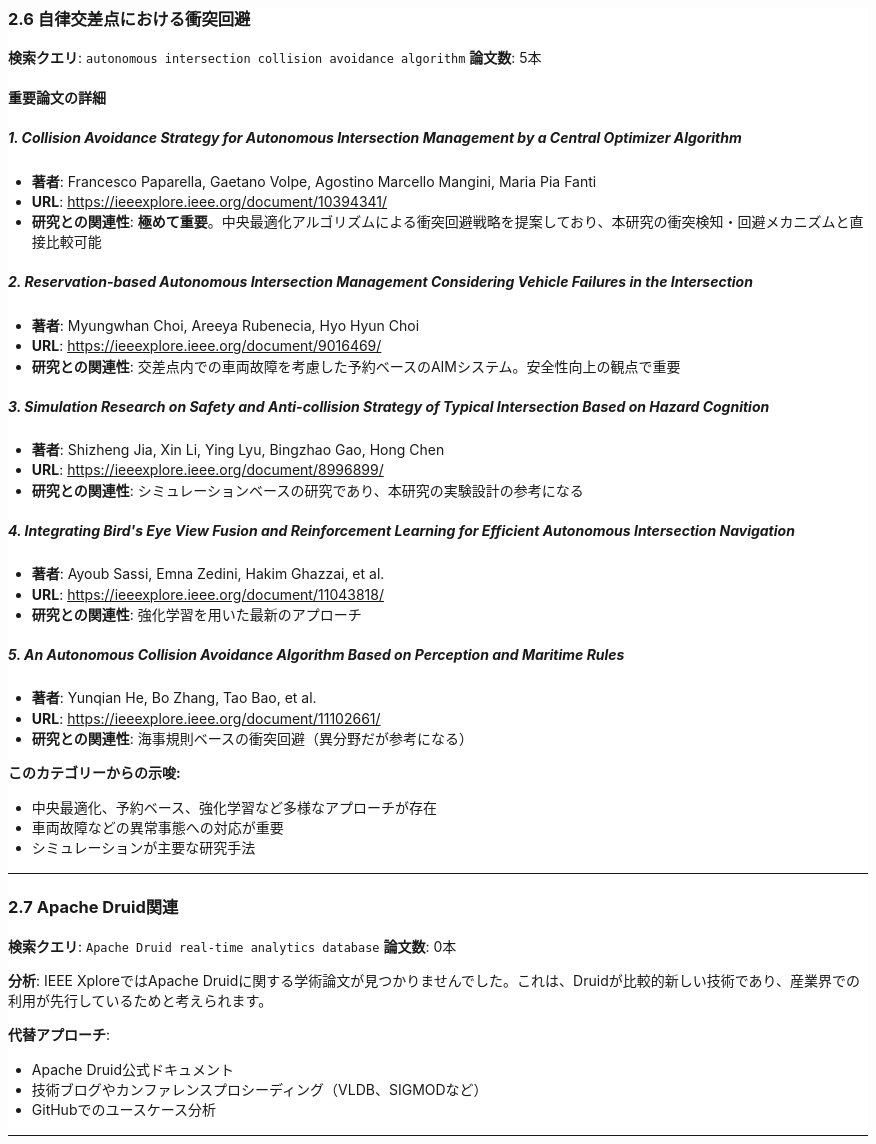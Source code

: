 ### 2.6 自律交差点における衝突回避

**検索クエリ**: `autonomous intersection collision avoidance algorithm`
**論文数**: 5本

#### 重要論文の詳細

##### 1. Collision Avoidance Strategy for Autonomous Intersection Management by a Central Optimizer Algorithm
- **著者**: Francesco Paparella, Gaetano Volpe, Agostino Marcello Mangini, Maria Pia Fanti
- **URL**: https://ieeexplore.ieee.org/document/10394341/
- **研究との関連性**: **極めて重要**。中央最適化アルゴリズムによる衝突回避戦略を提案しており、本研究の衝突検知・回避メカニズムと直接比較可能

##### 2. Reservation-based Autonomous Intersection Management Considering Vehicle Failures in the Intersection
- **著者**: Myungwhan Choi, Areeya Rubenecia, Hyo Hyun Choi
- **URL**: https://ieeexplore.ieee.org/document/9016469/
- **研究との関連性**: 交差点内での車両故障を考慮した予約ベースのAIMシステム。安全性向上の観点で重要

##### 3. Simulation Research on Safety and Anti-collision Strategy of Typical Intersection Based on Hazard Cognition
- **著者**: Shizheng Jia, Xin Li, Ying Lyu, Bingzhao Gao, Hong Chen
- **URL**: https://ieeexplore.ieee.org/document/8996899/
- **研究との関連性**: シミュレーションベースの研究であり、本研究の実験設計の参考になる

##### 4. Integrating Bird's Eye View Fusion and Reinforcement Learning for Efficient Autonomous Intersection Navigation
- **著者**: Ayoub Sassi, Emna Zedini, Hakim Ghazzai, et al.
- **URL**: https://ieeexplore.ieee.org/document/11043818/
- **研究との関連性**: 強化学習を用いた最新のアプローチ

##### 5. An Autonomous Collision Avoidance Algorithm Based on Perception and Maritime Rules
- **著者**: Yunqian He, Bo Zhang, Tao Bao, et al.
- **URL**: https://ieeexplore.ieee.org/document/11102661/
- **研究との関連性**: 海事規則ベースの衝突回避（異分野だが参考になる）

**このカテゴリーからの示唆:**
- 中央最適化、予約ベース、強化学習など多様なアプローチが存在
- 車両故障などの異常事態への対応が重要
- シミュレーションが主要な研究手法

---

### 2.7 Apache Druid関連

**検索クエリ**: `Apache Druid real-time analytics database`
**論文数**: 0本

**分析**: IEEE XploreではApache Druidに関する学術論文が見つかりませんでした。これは、Druidが比較的新しい技術であり、産業界での利用が先行しているためと考えられます。

**代替アプローチ**:
- Apache Druid公式ドキュメント
- 技術ブログやカンファレンスプロシーディング（VLDB、SIGMODなど）
- GitHubでのユースケース分析

---